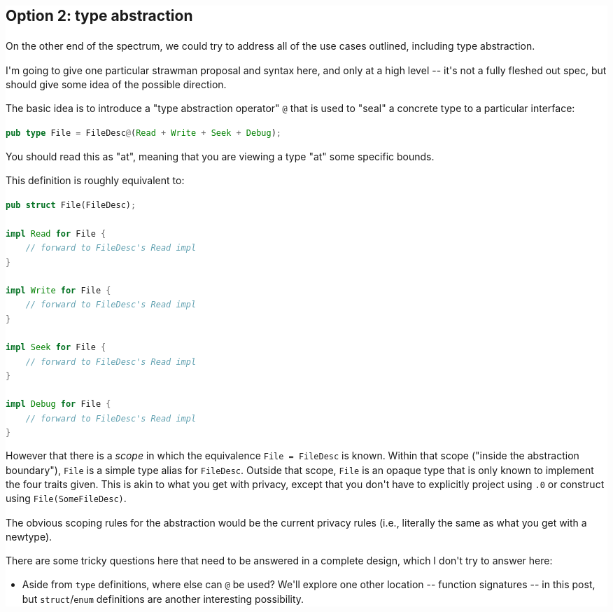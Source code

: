 ## Option 2: type abstraction

On the other end of the spectrum, we could try to address all of the use cases
outlined, including type abstraction.

I'm going to give one particular strawman proposal and syntax here, and only at
a high level -- it's not a fully fleshed out spec, but should give some idea of
the possible direction.

The basic idea is to introduce a "type abstraction operator" `@` that is used to
"seal" a concrete type to a particular interface:

```rust
pub type File = FileDesc@(Read + Write + Seek + Debug);
```

You should read this as "at", meaning that you are viewing a type "at" some
specific bounds.

This definition is roughly equivalent to:

```rust
pub struct File(FileDesc);

impl Read for File {
    // forward to FileDesc's Read impl
}

impl Write for File {
    // forward to FileDesc's Read impl
}

impl Seek for File {
    // forward to FileDesc's Read impl
}

impl Debug for File {
    // forward to FileDesc's Read impl
}
```

However that there is a *scope* in which the equivalence `File = FileDesc` is
known. Within that scope ("inside the abstraction boundary"), `File` is a simple
type alias for `FileDesc`. Outside that scope, `File` is an opaque type that is
only known to implement the four traits given. This is akin to what you get with
privacy, except that you don't have to explicitly project using `.0` or
construct using `File(SomeFileDesc)`.

The obvious scoping rules for the abstraction would be the current privacy rules
(i.e., literally the same as what you get with a newtype).

There are some tricky questions here that need to be answered in a complete
design, which I don't try to answer here:

- Aside from `type` definitions, where else can `@` be used? We'll explore one
  other location -- function signatures -- in this post, but `struct`/`enum`
  definitions are another interesting possibility.
